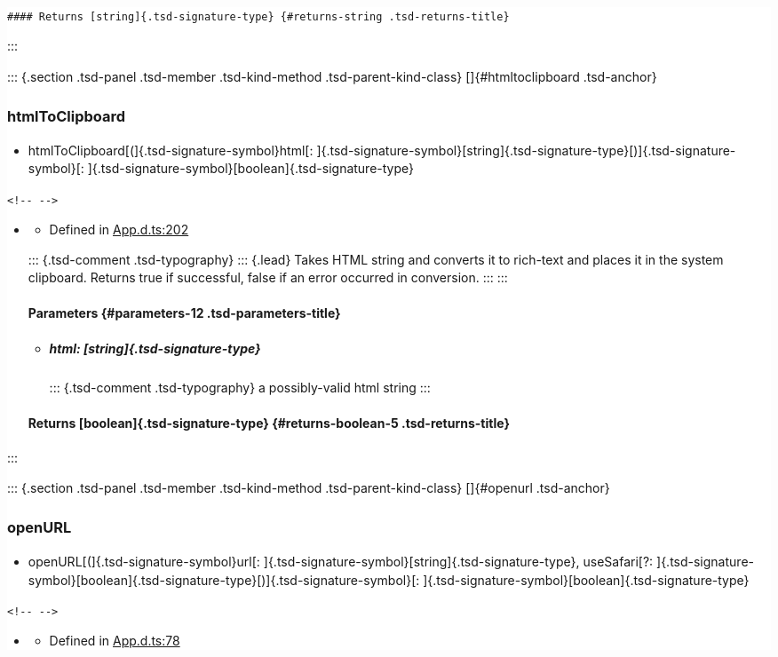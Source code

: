    #### Returns [string]{.tsd-signature-type} {#returns-string .tsd-returns-title}
:::

::: {.section .tsd-panel .tsd-member .tsd-kind-method .tsd-parent-kind-class}
[]{#htmltoclipboard .tsd-anchor}

### htmlToClipboard

-   htmlToClipboard[(]{.tsd-signature-symbol}html[:
    ]{.tsd-signature-symbol}[string]{.tsd-signature-type}[)]{.tsd-signature-symbol}[:
    ]{.tsd-signature-symbol}[boolean]{.tsd-signature-type}

```{=html}
<!-- -->
```
-   -   Defined in
        [App.d.ts:202](https://github.com/agiletortoise/drafts-script-reference/blob/bb281e8/src/App.d.ts#L202)

    ::: {.tsd-comment .tsd-typography}
    ::: {.lead}
    Takes HTML string and converts it to rich-text and places it in the
    system clipboard. Returns true if successful, false if an error
    occurred in conversion.
    :::
    :::

    #### Parameters {#parameters-12 .tsd-parameters-title}

    -   ##### html: [string]{.tsd-signature-type}

        ::: {.tsd-comment .tsd-typography}
        a possibly-valid html string
        :::

    #### Returns [boolean]{.tsd-signature-type} {#returns-boolean-5 .tsd-returns-title}
:::

::: {.section .tsd-panel .tsd-member .tsd-kind-method .tsd-parent-kind-class}
[]{#openurl .tsd-anchor}

### openURL

-   openURL[(]{.tsd-signature-symbol}url[:
    ]{.tsd-signature-symbol}[string]{.tsd-signature-type}, useSafari[?:
    ]{.tsd-signature-symbol}[boolean]{.tsd-signature-type}[)]{.tsd-signature-symbol}[:
    ]{.tsd-signature-symbol}[boolean]{.tsd-signature-type}

```{=html}
<!-- -->
```
-   -   Defined in
        [App.d.ts:78](https://github.com/agiletortoise/drafts-script-reference/blob/bb281e8/src/App.d.ts#L78)
